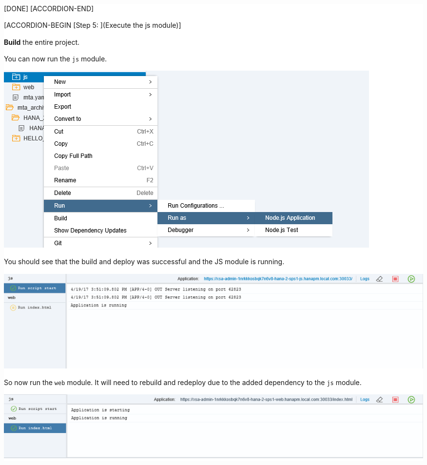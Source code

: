 ```
```
[DONE]
[ACCORDION-END]  

[ACCORDION-BEGIN [Step 5: ](Execute the js module)]

**Build** the entire project.

You can now run the `js` module.

![run module](15.png)

You should see that the build and deploy was successful and the JS module is running.

![build module](16.png)


So now run the `web` module. It will need to rebuild and redeploy due to the added dependency to the `js` module.

![run module](18.png)
